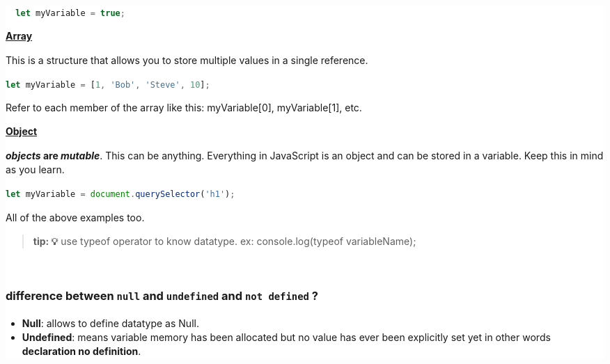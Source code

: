 ```js
  let myVariable = true;
```
  
</td>
</tr>
<tr>
<td width="86">
<p><a href="https://developer.mozilla.org/en-US/docs/Glossary/array"><strong>Array</strong></a></p>
</td>
<td>
<p>This is a structure that allows you to store multiple values in a single reference.</p>
</td>
<td width="352">

```js
let myVariable = [1, 'Bob', 'Steve', 10];
``` 
  
Refer to each member of the array like this:
myVariable[0], myVariable[1], etc.  
  
</td>
</tr>
<tr>
<td width="86">
<p><a href="https://developer.mozilla.org/en-US/docs/Glossary/Object"><strong>Object</strong></a></p>
</td>
<td>
<p><strong><em>objects</em>&nbsp;are&nbsp;<em>mutable</em></strong>. This can be anything. Everything in JavaScript is an object and can be stored in a variable. Keep this in mind as you learn.</p>
</td>
<td width="352">

```js
let myVariable = document.querySelector('h1'); 
```  
  
All of the above examples too.
  
  
</td>
</tr>
</tbody>
</table>


> <b>tip: 💡</b> use typeof operator to know datatype. 
> ex: console.log(typeof variableName);


<br/>


### difference between ``null`` and ``undefined`` and ``not defined`` ?
- <b>Null</b>: allows to define datatype as Null. 
- <b>Undefined</b>: means variable memory has been allocated but no value has ever been explicitly set yet in other words <b>declaration no definition</b>. 
